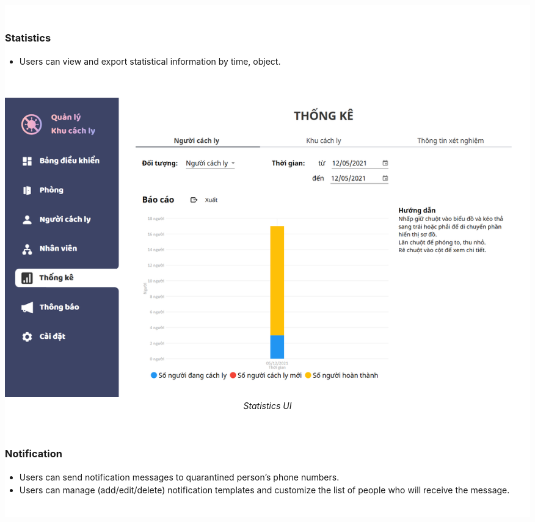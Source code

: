 <br/>

### Statistics
* Users can view and export statistical information by time, object.

<br/>

<p align="center">
 <img src="./info/ui/statistics.png" alt="Statistics UI"></a>
<i>Statistics UI</i>
</p>

<br/>

### Notification
* Users can send notification messages to quarantined person’s phone numbers. 
* Users can manage (add/edit/delete) notification templates and customize the list of people who will receive the message.

<br/>

<p align="center">